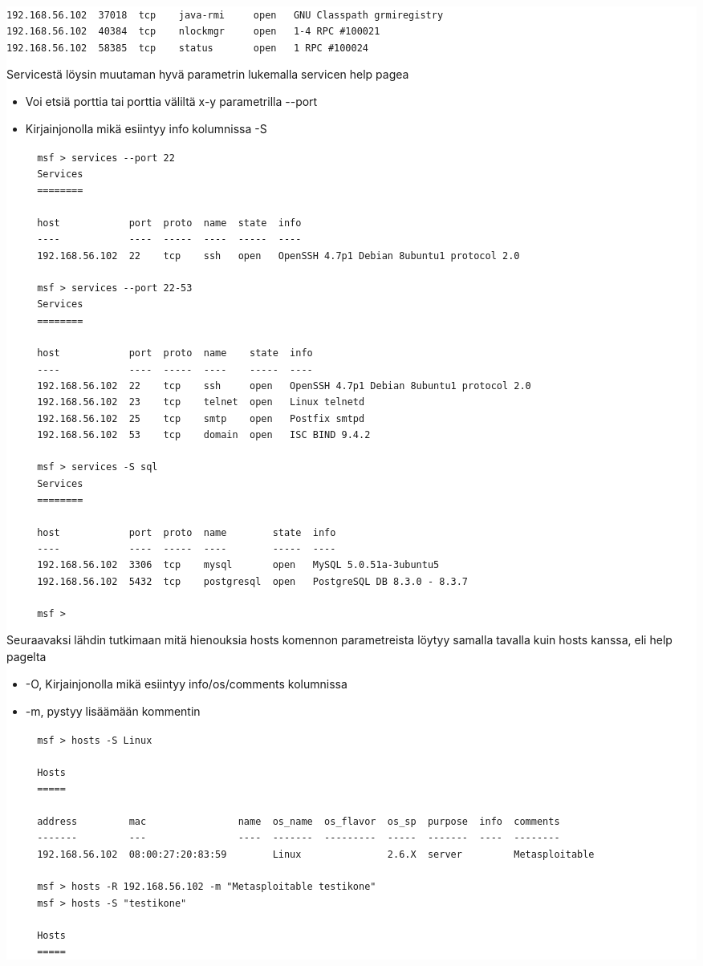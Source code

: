     192.168.56.102  37018  tcp    java-rmi     open   GNU Classpath grmiregistry
    192.168.56.102  40384  tcp    nlockmgr     open   1-4 RPC #100021
    192.168.56.102  58385  tcp    status       open   1 RPC #100024

Servicestä löysin muutaman hyvä parametrin lukemalla servicen help pagea 
- Voi etsiä porttia tai porttia väliltä x-y parametrilla --port
- Kirjainjonolla mikä esiintyy info kolumnissa -S


        msf > services --port 22
        Services
        ========
        
        host            port  proto  name  state  info
        ----            ----  -----  ----  -----  ----
        192.168.56.102  22    tcp    ssh   open   OpenSSH 4.7p1 Debian 8ubuntu1 protocol 2.0
        
        msf > services --port 22-53
        Services
        ========
        
        host            port  proto  name    state  info
        ----            ----  -----  ----    -----  ----
        192.168.56.102  22    tcp    ssh     open   OpenSSH 4.7p1 Debian 8ubuntu1 protocol 2.0
        192.168.56.102  23    tcp    telnet  open   Linux telnetd
        192.168.56.102  25    tcp    smtp    open   Postfix smtpd
        192.168.56.102  53    tcp    domain  open   ISC BIND 9.4.2
        
        msf > services -S sql
        Services
        ========
        
        host            port  proto  name        state  info
        ----            ----  -----  ----        -----  ----
        192.168.56.102  3306  tcp    mysql       open   MySQL 5.0.51a-3ubuntu5
        192.168.56.102  5432  tcp    postgresql  open   PostgreSQL DB 8.3.0 - 8.3.7
        
        msf > 



Seuraavaksi lähdin tutkimaan mitä hienouksia hosts komennon parametreista löytyy samalla tavalla kuin hosts kanssa, eli help pagelta
- -O, Kirjainjonolla mikä esiintyy info/os/comments kolumnissa 
- -m, pystyy lisäämään kommentin

        msf > hosts -S Linux
        
        Hosts
        =====
        
        address         mac                name  os_name  os_flavor  os_sp  purpose  info  comments
        -------         ---                ----  -------  ---------  -----  -------  ----  --------
        192.168.56.102  08:00:27:20:83:59        Linux               2.6.X  server         Metasploitable
        
        msf > hosts -R 192.168.56.102 -m "Metasploitable testikone"
        msf > hosts -S "testikone"
        
        Hosts
        =====
        